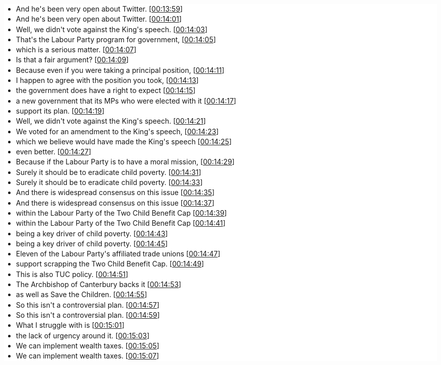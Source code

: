 *  And he's been very open about Twitter. [[00:13:59](https://www.youtube.com/watch?v=mSp11vdQ8Wo&t=839.0s)]
*  And he's been very open about Twitter. [[00:14:01](https://www.youtube.com/watch?v=mSp11vdQ8Wo&t=841.0s)]
*  Well, we didn't vote against the King's speech. [[00:14:03](https://www.youtube.com/watch?v=mSp11vdQ8Wo&t=843.0s)]
*  That's the Labour Party program for government, [[00:14:05](https://www.youtube.com/watch?v=mSp11vdQ8Wo&t=845.0s)]
*  which is a serious matter. [[00:14:07](https://www.youtube.com/watch?v=mSp11vdQ8Wo&t=847.0s)]
*  Is that a fair argument? [[00:14:09](https://www.youtube.com/watch?v=mSp11vdQ8Wo&t=849.0s)]
*  Because even if you were taking a principal position, [[00:14:11](https://www.youtube.com/watch?v=mSp11vdQ8Wo&t=851.0s)]
*  I happen to agree with the position you took, [[00:14:13](https://www.youtube.com/watch?v=mSp11vdQ8Wo&t=853.0s)]
*  the government does have a right to expect [[00:14:15](https://www.youtube.com/watch?v=mSp11vdQ8Wo&t=855.0s)]
*  a new government that its MPs who were elected with it [[00:14:17](https://www.youtube.com/watch?v=mSp11vdQ8Wo&t=857.0s)]
*  support its plan. [[00:14:19](https://www.youtube.com/watch?v=mSp11vdQ8Wo&t=859.0s)]
*  Well, we didn't vote against the King's speech. [[00:14:21](https://www.youtube.com/watch?v=mSp11vdQ8Wo&t=861.0s)]
*  We voted for an amendment to the King's speech, [[00:14:23](https://www.youtube.com/watch?v=mSp11vdQ8Wo&t=863.0s)]
*  which we believe would have made the King's speech [[00:14:25](https://www.youtube.com/watch?v=mSp11vdQ8Wo&t=865.0s)]
*  even better. [[00:14:27](https://www.youtube.com/watch?v=mSp11vdQ8Wo&t=867.0s)]
*  Because if the Labour Party is to have a moral mission, [[00:14:29](https://www.youtube.com/watch?v=mSp11vdQ8Wo&t=869.0s)]
*  Surely it should be to eradicate child poverty. [[00:14:31](https://www.youtube.com/watch?v=mSp11vdQ8Wo&t=871.0s)]
*  Surely it should be to eradicate child poverty. [[00:14:33](https://www.youtube.com/watch?v=mSp11vdQ8Wo&t=873.0s)]
*  And there is widespread consensus on this issue [[00:14:35](https://www.youtube.com/watch?v=mSp11vdQ8Wo&t=875.0s)]
*  And there is widespread consensus on this issue [[00:14:37](https://www.youtube.com/watch?v=mSp11vdQ8Wo&t=877.0s)]
*  within the Labour Party of the Two Child Benefit Cap [[00:14:39](https://www.youtube.com/watch?v=mSp11vdQ8Wo&t=879.0s)]
*  within the Labour Party of the Two Child Benefit Cap [[00:14:41](https://www.youtube.com/watch?v=mSp11vdQ8Wo&t=881.0s)]
*  being a key driver of child poverty. [[00:14:43](https://www.youtube.com/watch?v=mSp11vdQ8Wo&t=883.0s)]
*  being a key driver of child poverty. [[00:14:45](https://www.youtube.com/watch?v=mSp11vdQ8Wo&t=885.0s)]
*  Eleven of the Labour Party's affiliated trade unions [[00:14:47](https://www.youtube.com/watch?v=mSp11vdQ8Wo&t=887.0s)]
*  support scrapping the Two Child Benefit Cap. [[00:14:49](https://www.youtube.com/watch?v=mSp11vdQ8Wo&t=889.0s)]
*  This is also TUC policy. [[00:14:51](https://www.youtube.com/watch?v=mSp11vdQ8Wo&t=891.0s)]
*  The Archbishop of Canterbury backs it [[00:14:53](https://www.youtube.com/watch?v=mSp11vdQ8Wo&t=893.0s)]
*  as well as Save the Children. [[00:14:55](https://www.youtube.com/watch?v=mSp11vdQ8Wo&t=895.0s)]
*  So this isn't a controversial plan. [[00:14:57](https://www.youtube.com/watch?v=mSp11vdQ8Wo&t=897.0s)]
*  So this isn't a controversial plan. [[00:14:59](https://www.youtube.com/watch?v=mSp11vdQ8Wo&t=899.0s)]
*  What I struggle with is [[00:15:01](https://www.youtube.com/watch?v=mSp11vdQ8Wo&t=901.0s)]
*  the lack of urgency around it. [[00:15:03](https://www.youtube.com/watch?v=mSp11vdQ8Wo&t=903.0s)]
*  We can implement wealth taxes. [[00:15:05](https://www.youtube.com/watch?v=mSp11vdQ8Wo&t=905.0s)]
*  We can implement wealth taxes. [[00:15:07](https://www.youtube.com/watch?v=mSp11vdQ8Wo&t=907.0s)]